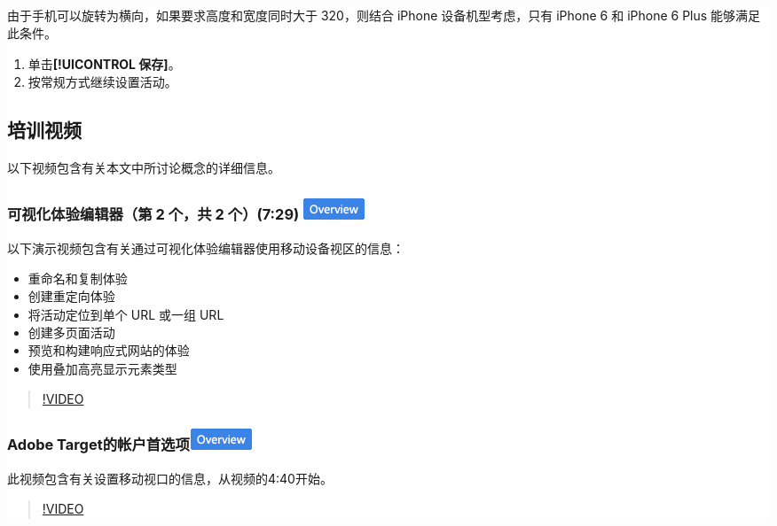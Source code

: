    由于手机可以旋转为横向，如果要求高度和宽度同时大于 320，则结合 iPhone 设备机型考虑，只有 iPhone 6 和 iPhone 6 Plus 能够满足此条件。
1. 单击&#x200B;**[!UICONTROL 保存]**。
1. 按常规方式继续设置活动。

## 培训视频

以下视频包含有关本文中所讨论概念的详细信息。

### 可视化体验编辑器（第 2 个，共 2 个）(7:29)  ![概述徽章](/help/assets/overview.png)

以下演示视频包含有关通过可视化体验编辑器使用移动设备视区的信息：

* 重命名和复制体验
* 创建重定向体验
* 将活动定位到单个 URL 或一组 URL
* 创建多页面活动
* 预览和构建响应式网站的体验
* 使用叠加高亮显示元素类型

>[!VIDEO](https://video.tv.adobe.com/v/17401)

### Adobe Target的帐户首选项![概述徽章](/help/assets/overview.png)

此视频包含有关设置移动视口的信息，从视频的4:40开始。

>[!VIDEO](https://video.tv.adobe.com/v/17379)